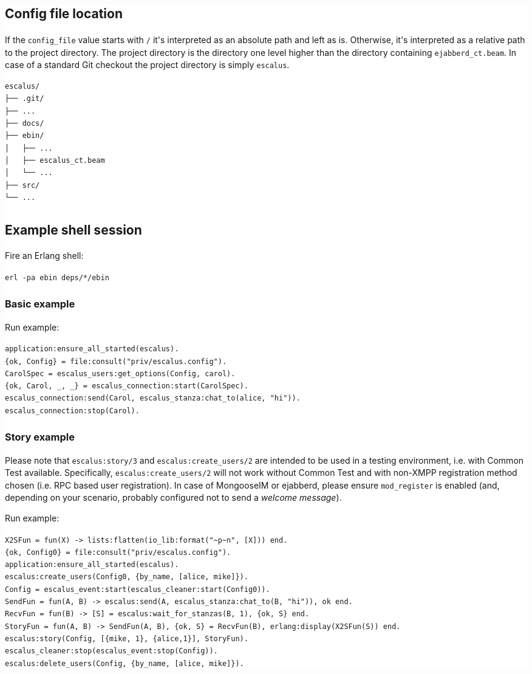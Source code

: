 ## Config file location

If the `config_file` value starts with `/` it's  interpreted as an
absolute path and left as is.
Otherwise, it's interpreted as a relative path to the project directory.
The project directory is the directory one level higher than the directory
containing `ejabberd_ct.beam`.
In case of a standard Git checkout the project directory is simply `escalus`.

    escalus/
    ├── .git/
    ├── ...
    ├── docs/
    ├── ebin/
    │   ├── ...
    │   ├── escalus_ct.beam
    │   └── ...
    ├── src/
    └── ...

## Example shell session

Fire an Erlang shell:

    erl -pa ebin deps/*/ebin

### Basic example

Run example:

    application:ensure_all_started(escalus).
    {ok, Config} = file:consult("priv/escalus.config").
    CarolSpec = escalus_users:get_options(Config, carol).
    {ok, Carol, _, _} = escalus_connection:start(CarolSpec).
    escalus_connection:send(Carol, escalus_stanza:chat_to(alice, "hi")).
    escalus_connection:stop(Carol).

### Story example

Please note that `escalus:story/3` and `escalus:create_users/2` are intended to be used in a testing environment, i.e. with Common Test available. Specifically, `escalus:create_users/2` will not work without Common Test and with non-XMPP registration method chosen (i.e. RPC based user registration). In case of MongooseIM or ejabberd, please ensure `mod_register` is enabled (and, depending on your scenario, probably configured not to send a _welcome message_).

Run example:

    X2SFun = fun(X) -> lists:flatten(io_lib:format("~p~n", [X])) end.
    {ok, Config0} = file:consult("priv/escalus.config").
    application:ensure_all_started(escalus).
    escalus:create_users(Config0, {by_name, [alice, mike]}).
    Config = escalus_event:start(escalus_cleaner:start(Config0)).
    SendFun = fun(A, B) -> escalus:send(A, escalus_stanza:chat_to(B, "hi")), ok end.
    RecvFun = fun(B) -> [S] = escalus:wait_for_stanzas(B, 1), {ok, S} end.
    StoryFun = fun(A, B) -> SendFun(A, B), {ok, S} = RecvFun(B), erlang:display(X2SFun(S)) end.
    escalus:story(Config, [{mike, 1}, {alice,1}], StoryFun).
    escalus_cleaner:stop(escalus_event:stop(Config)).
    escalus:delete_users(Config, {by_name, [alice, mike]}).


[example_SUITE]: /test/example_SUITE.erl
[test_config]: /test/test.config
